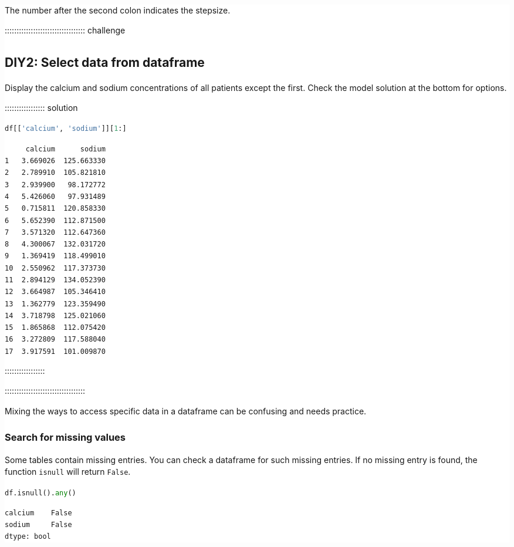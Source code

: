 The number after the second colon indicates the stepsize.

:::::::::::::::::::::::::::::::::: challenge

## DIY2: Select data from dataframe

Display the calcium and sodium concentrations of all patients except the first. Check the model solution at the bottom for options.

::::::::::::::::: solution


```python
df[['calcium', 'sodium']][1:]
```

```{.output}
     calcium      sodium
1   3.669026  125.663330
2   2.789910  105.821810
3   2.939900   98.172772
4   5.426060   97.931489
5   0.715811  120.858330
6   5.652390  112.871500
7   3.571320  112.647360
8   4.300067  132.031720
9   1.369419  118.499010
10  2.550962  117.373730
11  2.894129  134.052390
12  3.664987  105.346410
13  1.362779  123.359490
14  3.718798  125.021060
15  1.865868  112.075420
16  3.272809  117.588040
17  3.917591  101.009870
```

::::::::::::::::: 

:::::::::::::::::::::::::::::::::: 

Mixing the ways to access specific data in a dataframe can be confusing and needs practice.

### Search for missing values

Some tables contain missing entries. You can check a dataframe for such missing entries. If no missing entry is found, the function `isnull` will return `False`.


```python
df.isnull().any()
```

```{.output}
calcium    False
sodium     False
dtype: bool
```


[r-markdown]: https://rmarkdown.rstudio.com/